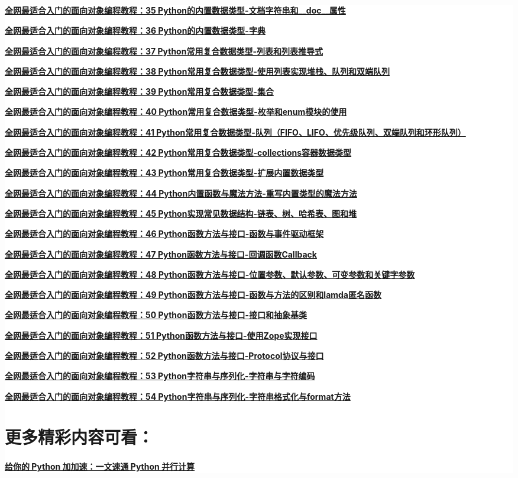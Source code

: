 [**全网最适合入门的面向对象编程教程：35 Python的内置数据类型-文档字符串和__doc__属性**](https://mp.weixin.qq.com/s/_X7sKhro7wJ96KwhbAcopg)

[**全网最适合入门的面向对象编程教程：36 Python的内置数据类型-字典**](https://mp.weixin.qq.com/s/KCvCx7Im35uiBkPpJASTkg)

[**全网最适合入门的面向对象编程教程：37 Python常用复合数据类型-列表和列表推导式**](https://mp.weixin.qq.com/s/bNSPkIhKgmzLFz5BYdizNQ)

[**全网最适合入门的面向对象编程教程：38 Python常用复合数据类型-使用列表实现堆栈、队列和双端队列**](https://mp.weixin.qq.com/s/XgTr4hvBC4Uk2hPmaDRn2Q)

[**全网最适合入门的面向对象编程教程：39 Python常用复合数据类型-集合**](https://mp.weixin.qq.com/s/Cx0--RZGrzud_aILXTlEJg)

[**全网最适合入门的面向对象编程教程：40 Python常用复合数据类型-枚举和enum模块的使用**](https://mp.weixin.qq.com/s/bCxbepaVypefwEOtKnzb5g)

[**全网最适合入门的面向对象编程教程：41 Python常用复合数据类型-队列（FIFO、LIFO、优先级队列、双端队列和环形队列）**](https://mp.weixin.qq.com/s/Ah-fhWf67Jm7TF-OGooy-g)

[**全网最适合入门的面向对象编程教程：42 Python常用复合数据类型-collections容器数据类型**](https://mp.weixin.qq.com/s/XkIocfNXpie-65voC4W8wA)

[**全网最适合入门的面向对象编程教程：43 Python常用复合数据类型-扩展内置数据类型**](https://mp.weixin.qq.com/s/ODYRdwzdlcBQkCE3xpYjIA)

[**全网最适合入门的面向对象编程教程：44 Python内置函数与魔法方法-重写内置类型的魔法方法**](https://mp.weixin.qq.com/s/DLylf2L_dpkcXYw6iFnhwA)

[**全网最适合入门的面向对象编程教程：45 Python实现常见数据结构-链表、树、哈希表、图和堆**](https://mp.weixin.qq.com/s/AEyP4BfRGZB63akTgGLWZw)

[**全网最适合入门的面向对象编程教程：46 Python函数方法与接口-函数与事件驱动框架**](https://mp.weixin.qq.com/s/3COyHC1ob9xs_EUQtk7hCA)

[**全网最适合入门的面向对象编程教程：47 Python函数方法与接口-回调函数Callback**](https://mp.weixin.qq.com/s/wmc2ZcSC3l5JOLpMpthv6Q)

[**全网最适合入门的面向对象编程教程：48 Python函数方法与接口-位置参数、默认参数、可变参数和关键字参数**](https://mp.weixin.qq.com/s/MEvlZqaItRNwP4zRtMQHhQ)

[**全网最适合入门的面向对象编程教程：49 Python函数方法与接口-函数与方法的区别和lamda匿名函数**](https://mp.weixin.qq.com/s/qDQo9KxfGrTj5-FDo-MBiA)

[**全网最适合入门的面向对象编程教程：50 Python函数方法与接口-接口和抽象基类**](https://mp.weixin.qq.com/s/DwKug8eHOYyC2pE77eLw9w)

[**全网最适合入门的面向对象编程教程：51 Python函数方法与接口-使用Zope实现接口**](https://mp.weixin.qq.com/s/pDQWfDDh3WeCgjC5b5rP1Q)

[**全网最适合入门的面向对象编程教程：52 Python函数方法与接口-Protocol协议与接口**](https://mp.weixin.qq.com/s/Wgqc8PbpMMf8pKFHo4H7PA)

[**全网最适合入门的面向对象编程教程：53 Python字符串与序列化-字符串与字符编码**](https://mp.weixin.qq.com/s/jvOLalgkUpxR7LGgQnJ9aQ)

[**全网最适合入门的面向对象编程教程：54 Python字符串与序列化-字符串格式化与format方法**](https://mp.weixin.qq.com/s/z3JS3dcpPQTD9ygWyxRUDg)

# 更多精彩内容可看：
[**给你的 Python 加加速：一文速通 Python 并行计算**](https://mp.weixin.qq.com/s?__biz=MzkwMTYzNTY3Ng==&mid=2247483747&idx=1&sn=0e203586516fd6e925085b9c1244dbee&scene=21#wechat_redirect "**给你的 Python 加加速：一文速通 Python 并行计算**")
